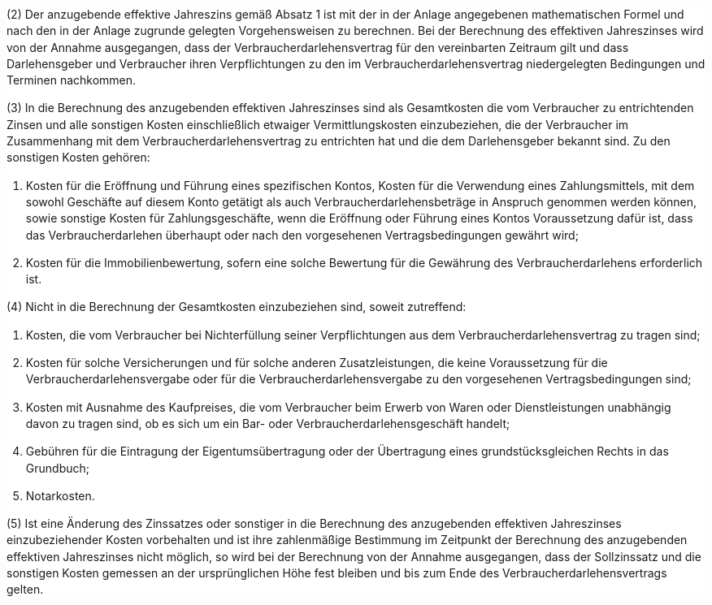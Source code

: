 (2) Der anzugebende effektive Jahreszins gemäß Absatz 1 ist mit der in
der Anlage angegebenen mathematischen Formel und nach den in der
Anlage zugrunde gelegten Vorgehensweisen zu berechnen. Bei der
Berechnung des effektiven Jahreszinses wird von der Annahme
ausgegangen, dass der Verbraucherdarlehensvertrag für den vereinbarten
Zeitraum gilt und dass Darlehensgeber und Verbraucher ihren
Verpflichtungen zu den im Verbraucherdarlehensvertrag niedergelegten
Bedingungen und Terminen nachkommen.

(3) In die Berechnung des anzugebenden effektiven Jahreszinses sind
als Gesamtkosten die vom Verbraucher zu entrichtenden Zinsen und alle
sonstigen Kosten einschließlich etwaiger Vermittlungskosten
einzubeziehen, die der Verbraucher im Zusammenhang mit dem
Verbraucherdarlehensvertrag zu entrichten hat und die dem
Darlehensgeber bekannt sind. Zu den sonstigen Kosten gehören:

1.  Kosten für die Eröffnung und Führung eines spezifischen Kontos, Kosten
    für die Verwendung eines Zahlungsmittels, mit dem sowohl Geschäfte auf
    diesem Konto getätigt als auch Verbraucherdarlehensbeträge in Anspruch
    genommen werden können, sowie sonstige Kosten für Zahlungsgeschäfte,
    wenn die Eröffnung oder Führung eines Kontos Voraussetzung dafür ist,
    dass das Verbraucherdarlehen überhaupt oder nach den vorgesehenen
    Vertragsbedingungen gewährt wird;


2.  Kosten für die Immobilienbewertung, sofern eine solche Bewertung für
    die Gewährung des Verbraucherdarlehens erforderlich ist.




(4) Nicht in die Berechnung der Gesamtkosten einzubeziehen sind,
soweit zutreffend:

1.  Kosten, die vom Verbraucher bei Nichterfüllung seiner Verpflichtungen
    aus dem Verbraucherdarlehensvertrag zu tragen sind;


2.  Kosten für solche Versicherungen und für solche anderen
    Zusatzleistungen, die keine Voraussetzung für die
    Verbraucherdarlehensvergabe oder für die Verbraucherdarlehensvergabe
    zu den vorgesehenen Vertragsbedingungen sind;


3.  Kosten mit Ausnahme des Kaufpreises, die vom Verbraucher beim Erwerb
    von Waren oder Dienstleistungen unabhängig davon zu tragen sind, ob es
    sich um ein Bar- oder Verbraucherdarlehensgeschäft handelt;


4.  Gebühren für die Eintragung der Eigentumsübertragung oder der
    Übertragung eines grundstücksgleichen Rechts in das Grundbuch;


5.  Notarkosten.




(5) Ist eine Änderung des Zinssatzes oder sonstiger in die Berechnung
des anzugebenden effektiven Jahreszinses einzubeziehender Kosten
vorbehalten und ist ihre zahlenmäßige Bestimmung im Zeitpunkt der
Berechnung des anzugebenden effektiven Jahreszinses nicht möglich, so
wird bei der Berechnung von der Annahme ausgegangen, dass der
Sollzinssatz und die sonstigen Kosten gemessen an der ursprünglichen
Höhe fest bleiben und bis zum Ende des Verbraucherdarlehensvertrags
gelten.
